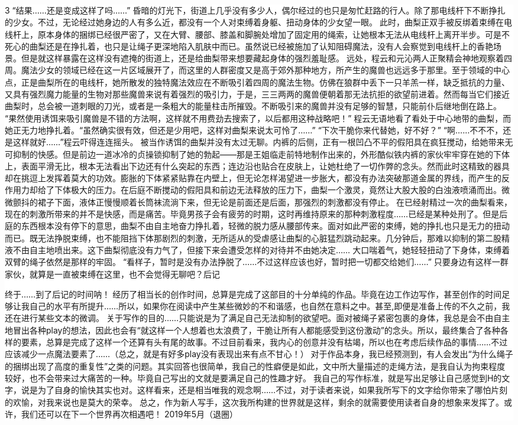 3
“结果……还是变成这样了吗……”
昏暗的灯光下，街道上几乎没有多少人，偶尔经过的也只是匆忙赶路的行人。除了那电线杆下不断挣扎的少女。不过，无论经过她身边的人有多么近，都没有一个人对束缚着身躯、扭动身体的少女望一眼。
此时，曲梨正双手被反绑着束缚在电线杆上，原本身体的捆绑已经很严密了，又在大臂、腰部、膝盖和脚腕处增加了固定用的绳索，让她根本无法从电线杆上离开半步。可是不死心的曲梨还是在挣扎着，也只是让绳子更深地陷入肌肤中而已。虽然说已经被施加了认知阻碍魔法，没有人会察觉到电线杆上的香艳场景。但是就这样暴露在这样没有遮掩的街道上，还是给曲梨带来想要藏起身体的强烈羞耻感。
远处，程云和元沁两人正聚精会神地观察着四周。魔法少女的领域已经在这一片区域展开了，而这里的人群密度又是高于郊外那种地方，所产生的魔兽也远远多于那里。至于领域的中心点，正是曲梨所在的电线杆，她所散发的独特魔法效应在不断吸引着四周的魔法生物。仿佛在狼群中丢下一只羊羔一样，缺乏抵抗的力量、又具有强烈魔力能量的生物对那些魔兽来说有着强烈的吸引力，于是，三三两两的魔兽便朝着那无法抗拒的欲望前进着。然而每当它们接近曲梨时，总会被一道刺眼的刀光，或者是一条粗大的能量柱击所摧毁。不断吸引来的魔兽并没有足够的智慧，只能前仆后继地倒在路上。
“果然使用诱饵来吸引魔兽是不错的方法啊，这样就不用费劲去搜索了，以后都用这种战略吧！”
程云无语地看了看处于中心地带的曲梨，而她正无力地挣扎着。“虽然确实很有效，但还是少用吧，这样对曲梨来说太可怜了……”
“下次干脆你来代替她，好不好？”
“啊……不不不，还是这样就好……”程云吓得连连摇头。
被当作诱饵的曲梨并没有太过无聊。内裤的后侧，正有一根凹凸不平的假阳具在疯狂搅动，给她带来无可抑制的快感。但是前边一道冰冷的贞操锁抑制了她的勃起——那是王姐临走前特地制作出来的，外形酷似铁内裤的家伙牢牢穿在她的下体上，表面平滑无比，根本无法看出下边还有什么突起的东西；连边沿也贴合在皮肤上，让她杜绝了一切作弊的念头。然而此时这精致的器具却在挑逗上发挥着莫大的功效。膨胀的下体紧紧贴靠在内壁上，但无论怎样渴望进一步胀大，都没有办法突破那道金属的界线，而产生的反作用力却给了下体极大的压力。在后庭不断搅动的假阳具和前边无法释放的压力下，曲梨一个激灵，竟然让大股大股的白浊液喷涌而出。微微颤抖的裙子下面，液体正慢慢顺着长筒袜流淌下来，但无论是前面还是后面，那强烈的刺激都没有停止。
在已经射精过一次的曲梨看来，现在的刺激所带来的并不是快感，而是痛苦。毕竟男孩子会有疲劳的时期，这时再维持原来的那种刺激程度……已经是某种处刑了。但是后庭的东西根本没有停下的意思，曲梨不由自主地奋力挣扎着，轻微的脱力感从腰部传来。面对如此严密的束缚，她的挣扎也只是无力的扭动而已。既无法挣脱束缚，也不能阻挡下体那剧烈的刺激，无所适从的受虐感让曲梨的心脏猛烈跳动起来。几分钟后，那难以抑制的第二股精液不由自主地喷出来。这下曲梨彻底没有力气了，但接下来会遭受怎样的对待并不由她决定……
大口喘着气，她轻轻扭动了下身体，束缚着双臂的绳子依然是那样的牢固。
“看样子，暂时是没有办法挣脱了……不过这样应该也好，暂时把一切都交给她们……”
只要身边有这样一群家伙，就算是一直被束缚在这里，也不会觉得无聊吧？后记

终于……到了后记的时间呐！
经历了相当长的创作时间，总算是完成了这部目的十分单纯的作品。毕竟在边工作边写作，甚至创作的时间足够让我自己的水平有所提升……所以，如果你在阅读中产生某些微妙的不和谐感，也自然在意料之中。甚至,即便是准备上传的不久之前，我还在进行某些文本的微调。
关于写作的目的……只能说是为了满足自己无法抑制的欲望吧。面对被绳子紧密包裹的身体，我总是会不由自主地冒出各种play的想法，因此也会有“就这样一个人想着也太浪费了，干脆让所有人都能感受到这份激动”的念头。所以，最终集合了各种各样的要素，总算是完成了这样一个还算有头有尾的故事。不过目前看来，我内心的创意并没有枯竭，所以也在考虑后续作品的事情……不过应该减少一点魔法要素了……（总之，就是有好多play没有表现出来有点不甘心！）
对于作品本身，我已经预测到，有人会发出“为什么绳子的捆绑出现了高度的重复性”之类的问题。其实回答也很简单，我自己的性癖便是如此，文中所大量描述的走绳方法，是我自认为拘束程度较好，也不会带来过大痛苦的一种。毕竟自己写出的文就是要满足自己的性趣才好。
我自己的写作标准，就是写出足够让自己感觉到H的文字，说是为了自身的愉快其实也对。这样看来，还是相当唯我的观念啊……不过，对于读者来说，如果我所写下的文字给你带来了哪怕片刻的欢愉，对我来说也是莫大的荣幸。
总之，作为新人写手，这次我所构建的世界就是这样，剩余的就需要使用读者自身的想象来发挥了。或许，我们还可以在下一个世界再次相遇吧！
2019年5月（退圈）

